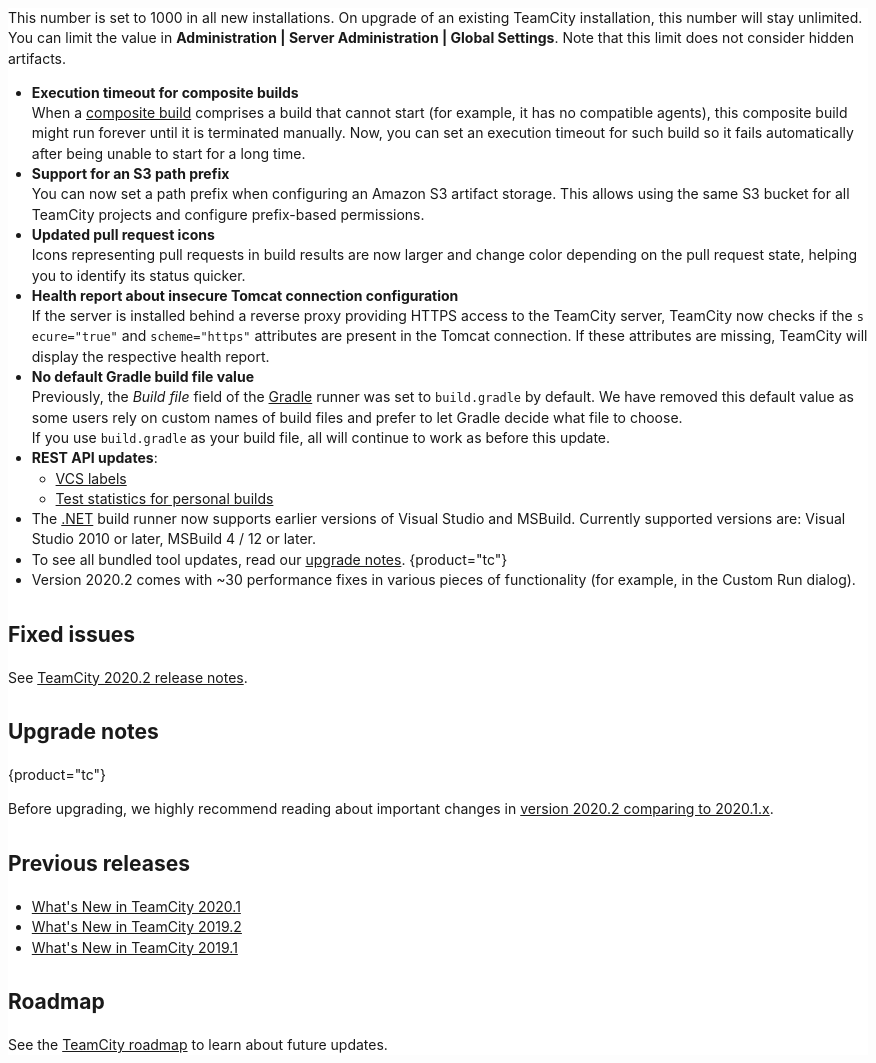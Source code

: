    This number is set to 1000 in all new installations. On upgrade of an existing TeamCity installation, this number will stay unlimited. You can limit the value in __Administration | Server Administration | Global Settings__. Note that this limit does not consider hidden artifacts.
* __Execution timeout for composite builds__   
   When a [composite build](composite-build-configuration.md) comprises a build that cannot start (for example, it has no compatible agents), this composite build might run forever until it is terminated manually. Now, you can set an execution timeout for such build so it fails automatically after being unable to start for a long time.
* __Support for an S3 path prefix__   
   You can now set a path prefix when configuring an Amazon S3 artifact storage. This allows using the same S3 bucket for all TeamCity projects and configure prefix-based permissions.
* __Updated pull request icons__   
   Icons representing pull requests in build results are now larger and change color depending on the pull request state, helping you to identify its status quicker.
* __Health report about insecure Tomcat connection configuration__   
   If the server is installed behind a reverse proxy providing HTTPS access to the TeamCity server, TeamCity now checks if the `secure="true"` and `scheme="https"` attributes are present in the Tomcat connection. If these attributes are missing, TeamCity will display the respective health report.
* __No default Gradle build file value__   
   Previously, the _Build file_ field of the [Gradle](gradle.md) runner was set to `build.gradle` by default. We have removed this default value as some users rely on custom names of build files and prefer to let Gradle decide what file to choose.   
   If you use `build.gradle` as your build file, all will continue to work as before this update.
* __REST API updates__:
   * [VCS labels](https://www.jetbrains.com/help/teamcity/rest/manage-builds.html#VCS+Labels)
   * [Test statistics for personal builds](https://www.jetbrains.com/help/teamcity/rest/manage-tests-and-build-problems.html)
* The [.NET](net.md) build runner now supports earlier versions of Visual Studio and MSBuild. Currently supported versions are: Visual Studio 2010 or later, MSBuild 4 / 12 or later.
* To see all bundled tool updates, read our [upgrade notes](upgrade-notes.md#Changes+from+2020.1.x+to+2020.2).
{product="tc"}
* Version 2020.2 comes with ~30 performance fixes in various pieces of functionality (for example, in the Custom Run dialog).

## Fixed issues

See [TeamCity 2020.2 release notes](teamcity-2020-2-release-notes.md).

## Upgrade notes
{product="tc"}

Before upgrading, we highly recommend reading about important changes in [version 2020.2 comparing to 2020.1.x](upgrade-notes.md#Changes+from+2020.1.x+to+2020.2).

## Previous releases
* [What's New in TeamCity 2020.1](https://www.jetbrains.com/help/teamcity/2020.1/what-s-new-in-teamcity.html)
* [What's New in TeamCity 2019.2](https://www.jetbrains.com/help/teamcity/2019.2/what-s-new-in-teamcity-2019-2.html)
* [What's New in TeamCity 2019.1](https://www.jetbrains.com/help/teamcity/2019.1/what-s-new-in-teamcity-2019-1.html)

## Roadmap

See the [TeamCity roadmap](https://www.jetbrains.com/teamcity/roadmap/#teamcity-roadmap) to learn about future updates.


